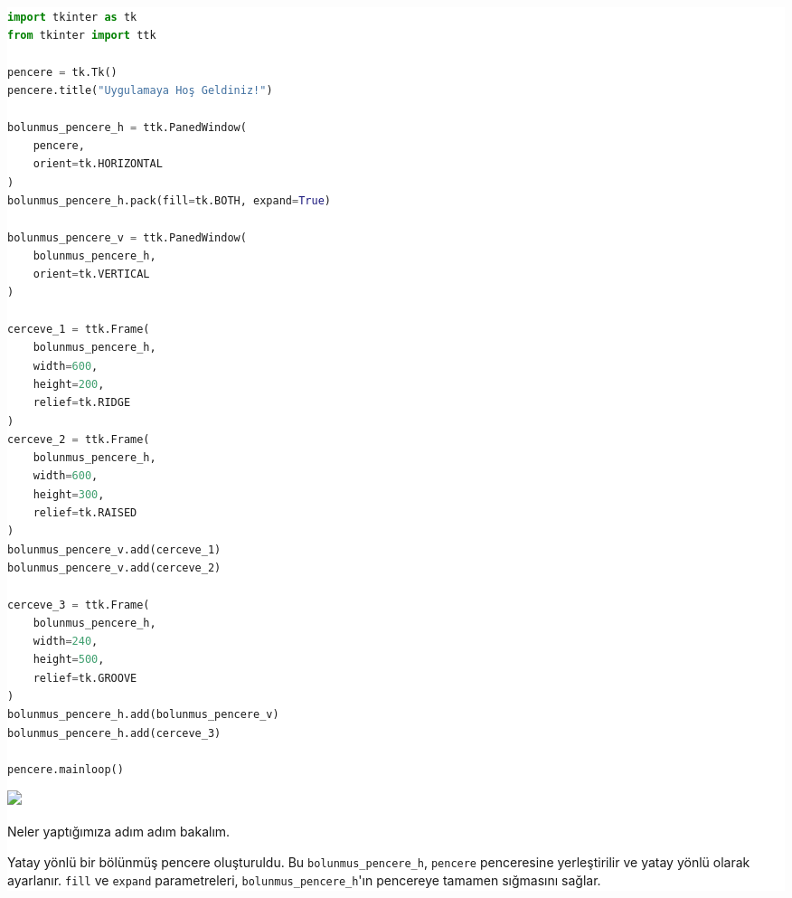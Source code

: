```python
import tkinter as tk
from tkinter import ttk

pencere = tk.Tk()
pencere.title("Uygulamaya Hoş Geldiniz!")

bolunmus_pencere_h = ttk.PanedWindow(
    pencere,
    orient=tk.HORIZONTAL
)
bolunmus_pencere_h.pack(fill=tk.BOTH, expand=True)

bolunmus_pencere_v = ttk.PanedWindow(
    bolunmus_pencere_h,
    orient=tk.VERTICAL
)

cerceve_1 = ttk.Frame(
    bolunmus_pencere_h,
    width=600,
    height=200,
    relief=tk.RIDGE
)
cerceve_2 = ttk.Frame(
    bolunmus_pencere_h,
    width=600,
    height=300,
    relief=tk.RAISED
)
bolunmus_pencere_v.add(cerceve_1)
bolunmus_pencere_v.add(cerceve_2)

cerceve_3 = ttk.Frame(
    bolunmus_pencere_h,
    width=240,
    height=500,
    relief=tk.GROOVE
)
bolunmus_pencere_h.add(bolunmus_pencere_v)
bolunmus_pencere_h.add(cerceve_3)

pencere.mainloop()
```

![](./imgs/panedwindow.PNG)

Neler yaptığımıza adım adım bakalım.

Yatay yönlü bir bölünmüş pencere oluşturuldu. Bu `bolunmus_pencere_h`, `pencere` penceresine yerleştirilir ve yatay yönlü olarak ayarlanır. `fill` ve `expand` parametreleri, `bolunmus_pencere_h`'ın pencereye tamamen sığmasını sağlar.
